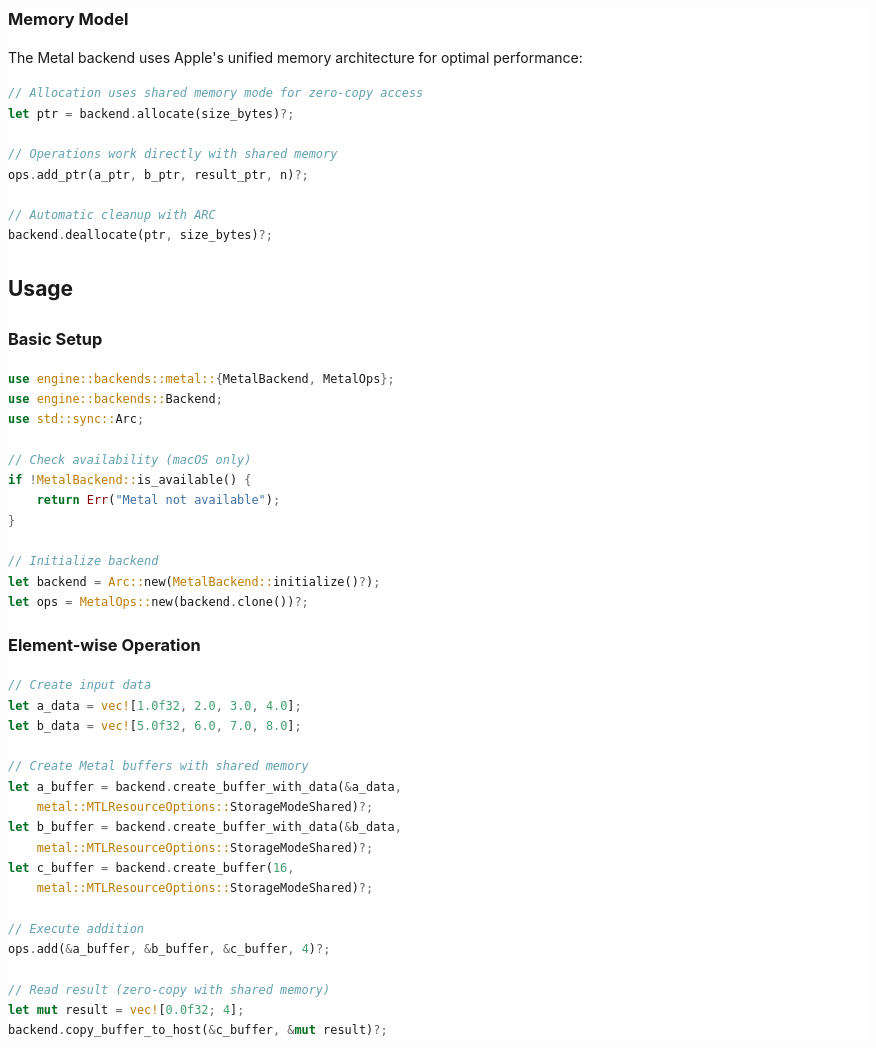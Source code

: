 ### Memory Model

The Metal backend uses Apple's unified memory architecture for optimal performance:

```rust
// Allocation uses shared memory mode for zero-copy access
let ptr = backend.allocate(size_bytes)?;

// Operations work directly with shared memory
ops.add_ptr(a_ptr, b_ptr, result_ptr, n)?;

// Automatic cleanup with ARC
backend.deallocate(ptr, size_bytes)?;
```

## Usage

### Basic Setup

```rust
use engine::backends::metal::{MetalBackend, MetalOps};
use engine::backends::Backend;
use std::sync::Arc;

// Check availability (macOS only)
if !MetalBackend::is_available() {
    return Err("Metal not available");
}

// Initialize backend
let backend = Arc::new(MetalBackend::initialize()?);
let ops = MetalOps::new(backend.clone())?;
```

### Element-wise Operation

```rust
// Create input data
let a_data = vec![1.0f32, 2.0, 3.0, 4.0];
let b_data = vec![5.0f32, 6.0, 7.0, 8.0];

// Create Metal buffers with shared memory
let a_buffer = backend.create_buffer_with_data(&a_data,
    metal::MTLResourceOptions::StorageModeShared)?;
let b_buffer = backend.create_buffer_with_data(&b_data,
    metal::MTLResourceOptions::StorageModeShared)?;
let c_buffer = backend.create_buffer(16,
    metal::MTLResourceOptions::StorageModeShared)?;

// Execute addition
ops.add(&a_buffer, &b_buffer, &c_buffer, 4)?;

// Read result (zero-copy with shared memory)
let mut result = vec![0.0f32; 4];
backend.copy_buffer_to_host(&c_buffer, &mut result)?;
```
